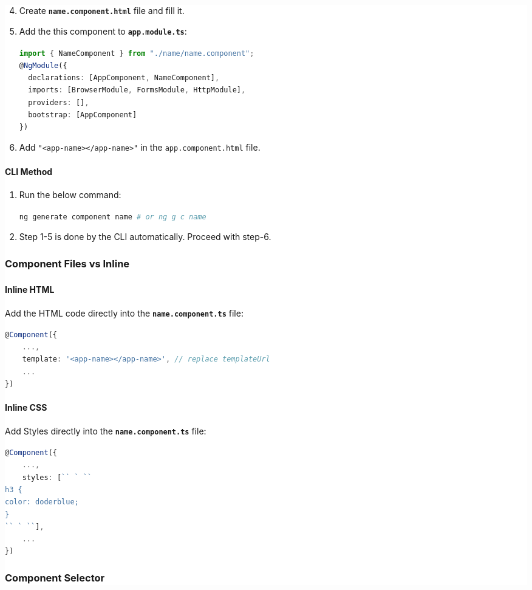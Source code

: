 4. Create **`name.component.html`** file and fill it.

5. Add the this component to **`app.module.ts`**:

   ```typescript
   import { NameComponent } from "./name/name.component";
   @NgModule({
     declarations: [AppComponent, NameComponent],
     imports: [BrowserModule, FormsModule, HttpModule],
     providers: [],
     bootstrap: [AppComponent]
   })
   ```

6. Add `"<app-name></app-name>"` in the `app.component.html` file.

#### CLI Method

1. Run the below command:

   ```bash
   ng generate component name # or ng g c name
   ```

2. Step 1-5 is done by the CLI automatically. Proceed with step-6.

### Component Files vs Inline

#### Inline HTML

Add the HTML code directly into the **`name.component.ts`** file:

```typescript
@Component({
    ...,
    template: '<app-name></app-name>', // replace templateUrl
    ...
})
```

#### Inline CSS

Add Styles directly into the **`name.component.ts`** file:

```typescript
@Component({
    ...,
    styles: [`` ` ``
h3 {
color: doderblue;
}
`` ` ``],
    ...
})
```

### Component Selector
